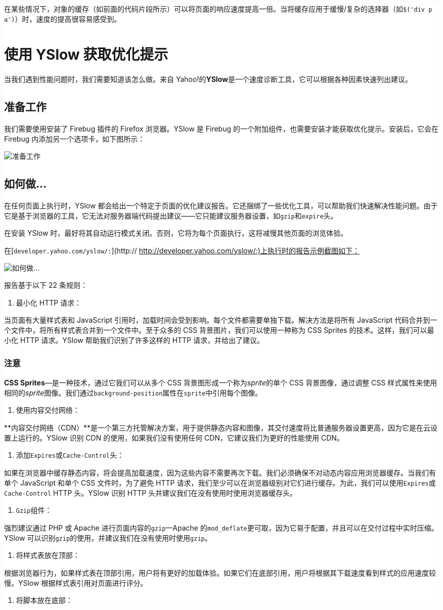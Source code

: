 在某些情况下，对象的缓存（如前面的代码片段所示）可以将页面的响应速度提高一倍。当将缓存应用于缓慢/复杂的选择器（如`$('div p a')`）时，速度的提高很容易感受到。

# 使用 YSlow 获取优化提示

当我们遇到性能问题时，我们需要知道该怎么做。来自 Yahoo!的**YSlow**是一个速度诊断工具，它可以根据各种因素快速列出建议。

## 准备工作

我们需要使用安装了 Firebug 插件的 Firefox 浏览器。YSlow 是 Firebug 的一个附加组件，也需要安装才能获取优化提示。安装后，它会在 Firebug 内添加另一个选项卡，如下图所示：

![准备工作](https://github.com/OpenDocCN/freelearn-php-zh/raw/master/docs/php-ajax-cb/img/3081_06_01.jpg)

## 如何做…

在任何页面上执行时，YSlow 都会给出一个特定于页面的优化建议报告。它还捆绑了一些优化工具，可以帮助我们快速解决性能问题。由于它是基于浏览器的工具，它无法对服务器端代码提出建议——它只能建议服务器设置，如`gzip`和`expire`头。

在安装 YSlow 时，最好将其自动运行模式关闭。否则，它将为每个页面执行，这将减慢其他页面的浏览体验。

在[`developer.yahoo.com/yslow/:`](http://    http://developer.yahoo.com/yslow/:)上执行时的报告示例截图如下：

![如何做…](https://github.com/OpenDocCN/freelearn-php-zh/raw/master/docs/php-ajax-cb/img/3081_06_03.jpg)

报告基于以下 22 条规则：

1.  最小化 HTTP 请求：

当页面有大量样式表和 JavaScript 引用时，加载时间会受到影响。每个文件都需要单独下载。解决方法是将所有 JavaScript 代码合并到一个文件中，将所有样式表合并到一个文件中。至于众多的 CSS 背景图片，我们可以使用一种称为 CSS Sprites 的技术。这样，我们可以最小化 HTTP 请求。YSlow 帮助我们识别了许多这样的 HTTP 请求，并给出了建议。

### 注意

**CSS Sprites**—是一种技术，通过它我们可以从多个 CSS 背景图形成一个称为*sprite*的单个 CSS 背景图像，通过调整 CSS 样式属性来使用相同的*sprite*图像。我们通过`background-position`属性在`sprite`中引用每个图像。

1.  使用内容交付网络：

**内容交付网络（CDN）**是一个第三方托管解决方案，用于提供静态内容和图像，其交付速度将比普通服务器设置更高，因为它是在云设置上运行的。YSlow 识别 CDN 的使用，如果我们没有使用任何 CDN，它建议我们为更好的性能使用 CDN。

1.  添加`Expires`或`Cache-Control`头：

如果在浏览器中缓存静态内容，将会提高加载速度，因为这些内容不需要再次下载。我们必须确保不对动态内容应用浏览器缓存。当我们有单个 JavaScript 和单个 CSS 文件时，为了避免 HTTP 请求，我们至少可以在浏览器级别对它们进行缓存。为此，我们可以使用`Expires`或`Cache-Control` HTTP 头。YSlow 识别 HTTP 头并建议我们在没有使用时使用浏览器缓存头。

1.  `Gzip`组件：

强烈建议通过 PHP 或 Apache 进行页面内容的`gzip`—Apache 的`mod_deflate`更可取，因为它易于配置，并且可以在交付过程中实时压缩。YSlow 可以识别`gzip`的使用，并建议我们在没有使用时使用`gzip`。

1.  将样式表放在顶部：

根据浏览器行为，如果样式表在顶部引用，用户将有更好的加载体验。如果它们在底部引用，用户将根据其下载速度看到样式的应用速度较慢。YSlow 根据样式表引用对页面进行评分。

1.  将脚本放在底部：
